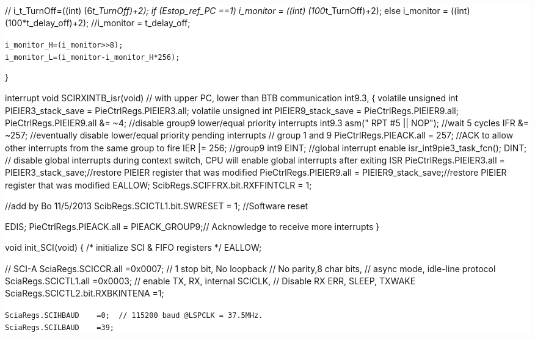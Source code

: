 
//	i_t_TurnOff=((int) (6*t_TurnOff)+2);
	if (Estop_ref_PC ==1)
		i_monitor = ((int) (100*t_TurnOff)+2);
	else
		i_monitor = ((int) (100*t_delay_off)+2);
		//i_monitor = t_delay_off;

	i_monitor_H=(i_monitor>>8);
	i_monitor_L=(i_monitor-i_monitor_H*256);


}


interrupt void SCIRXINTB_isr(void)  // with upper PC, lower than BTB communication  int9.3,
{
  volatile unsigned int PIEIER3_stack_save = PieCtrlRegs.PIEIER3.all;
  volatile unsigned int PIEIER9_stack_save = PieCtrlRegs.PIEIER9.all;
  PieCtrlRegs.PIEIER9.all &= ~4;       //disable group9 lower/equal priority interrupts    int9.3
  asm(" RPT #5 || NOP");               //wait 5 cycles
  IFR &= ~257;                         //eventually disable lower/equal priority pending interrupts   // group 1 and 9
  PieCtrlRegs.PIEACK.all = 257;        //ACK to allow other interrupts from the same group to fire
  IER |= 256;                         //group9 int9
  EINT;                                //global interrupt enable
  isr_int9pie3_task_fcn();
  DINT;                                // disable global interrupts during context switch, CPU will enable global interrupts after exiting ISR
  PieCtrlRegs.PIEIER3.all = PIEIER3_stack_save;//restore PIEIER register that was modified
  PieCtrlRegs.PIEIER9.all = PIEIER9_stack_save;//restore PIEIER register that was modified
  EALLOW;
  ScibRegs.SCIFFRX.bit.RXFFINTCLR = 1;

  //add by Bo   11/5/2013
  ScibRegs.SCICTL1.bit.SWRESET = 1;    //Software reset

  EDIS;
  PieCtrlRegs.PIEACK.all = PIEACK_GROUP9;// Acknowledge to receive more interrupts
}


void init_SCI(void)
{                                      /* initialize SCI & FIFO registers */
  EALLOW;

  // SCI-A
	SciaRegs.SCICCR.all =0x0007;   // 1 stop bit,  No loopback
                                   // No parity,8 char bits,
                                   // async mode, idle-line protocol
	SciaRegs.SCICTL1.all =0x0003;  // enable TX, RX, internal SCICLK,
                                   // Disable RX ERR, SLEEP, TXWAKE
	SciaRegs.SCICTL2.bit.RXBKINTENA =1;

	SciaRegs.SCIHBAUD    =0;  // 115200 baud @LSPCLK = 37.5MHz.
	SciaRegs.SCILBAUD    =39;
